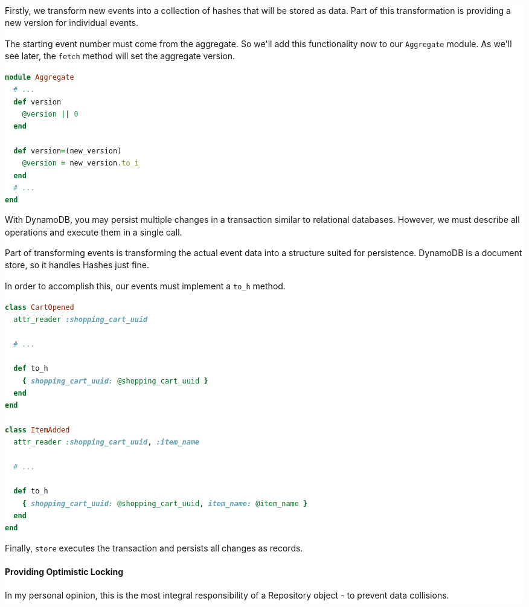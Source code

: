 Firstly, we transform new events into a collection of hashes that will be stored as data. Part of this transformation is providing a new version for individual events.

The starting event number must come from the aggregate. So we'll add this functionality now to our `Aggregate` module. As we'll see later, the `fetch` method will set the aggregate version.

```ruby
module Aggregate
  # ...
  def version
    @version || 0
  end

  def version=(new_version)
    @version = new_version.to_i
  end
  # ...
end
```

With DynamoDB, you may persist multiple changes in a transaction similar to relational databases. However, we must describe all operations and execute them in a single call.

Part of transforming events is transforming the actual event data into a structure suited for persistence. DynamoDB is a document store, so it handles Hashes just fine.

In order to accomplish this, our events must implement a `to_h` method.

```ruby
class CartOpened
  attr_reader :shopping_cart_uuid
  
  # ...

  def to_h
    { shopping_cart_uuid: @shopping_cart_uuid }
  end
end

class ItemAdded
  attr_reader :shopping_cart_uuid, :item_name
  
  # ...

  def to_h
    { shopping_cart_uuid: @shopping_cart_uuid, item_name: @item_name }
  end
end
```

Finally, `store` executes the transaction and persists all changes as records. 

#### Providing Optimistic Locking

In my personal opinion, this is the most integral responsibility of a Repository object - to prevent data collisions.

